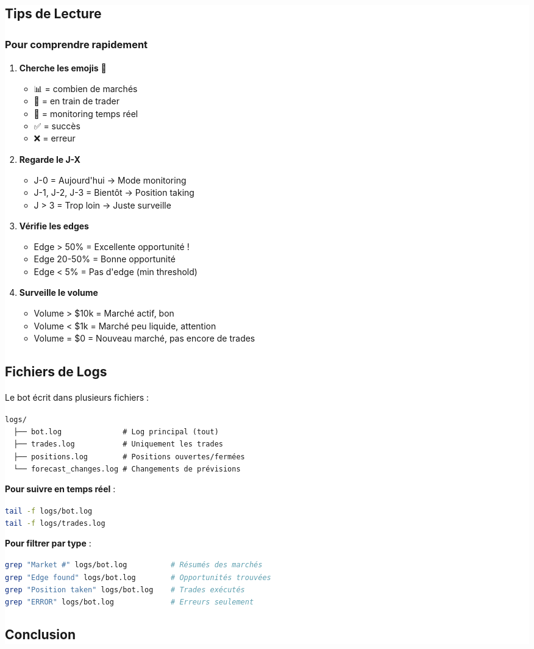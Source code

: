 ## Tips de Lecture

### Pour comprendre rapidement

1. **Cherche les emojis** 🎯
   - 📊 = combien de marchés
   - 💼 = en train de trader
   - 🔴 = monitoring temps réel
   - ✅ = succès
   - ❌ = erreur

2. **Regarde le J-X**
   - J-0 = Aujourd'hui → Mode monitoring
   - J-1, J-2, J-3 = Bientôt → Position taking
   - J > 3 = Trop loin → Juste surveille

3. **Vérifie les edges**
   - Edge > 50% = Excellente opportunité !
   - Edge 20-50% = Bonne opportunité
   - Edge < 5% = Pas d'edge (min threshold)

4. **Surveille le volume**
   - Volume > $10k = Marché actif, bon
   - Volume < $1k = Marché peu liquide, attention
   - Volume = $0 = Nouveau marché, pas encore de trades

## Fichiers de Logs

Le bot écrit dans plusieurs fichiers :

```
logs/
  ├── bot.log              # Log principal (tout)
  ├── trades.log           # Uniquement les trades
  ├── positions.log        # Positions ouvertes/fermées
  └── forecast_changes.log # Changements de prévisions
```

**Pour suivre en temps réel** :
```bash
tail -f logs/bot.log
tail -f logs/trades.log
```

**Pour filtrer par type** :
```bash
grep "Market #" logs/bot.log          # Résumés des marchés
grep "Edge found" logs/bot.log        # Opportunités trouvées
grep "Position taken" logs/bot.log    # Trades exécutés
grep "ERROR" logs/bot.log             # Erreurs seulement
```

## Conclusion

